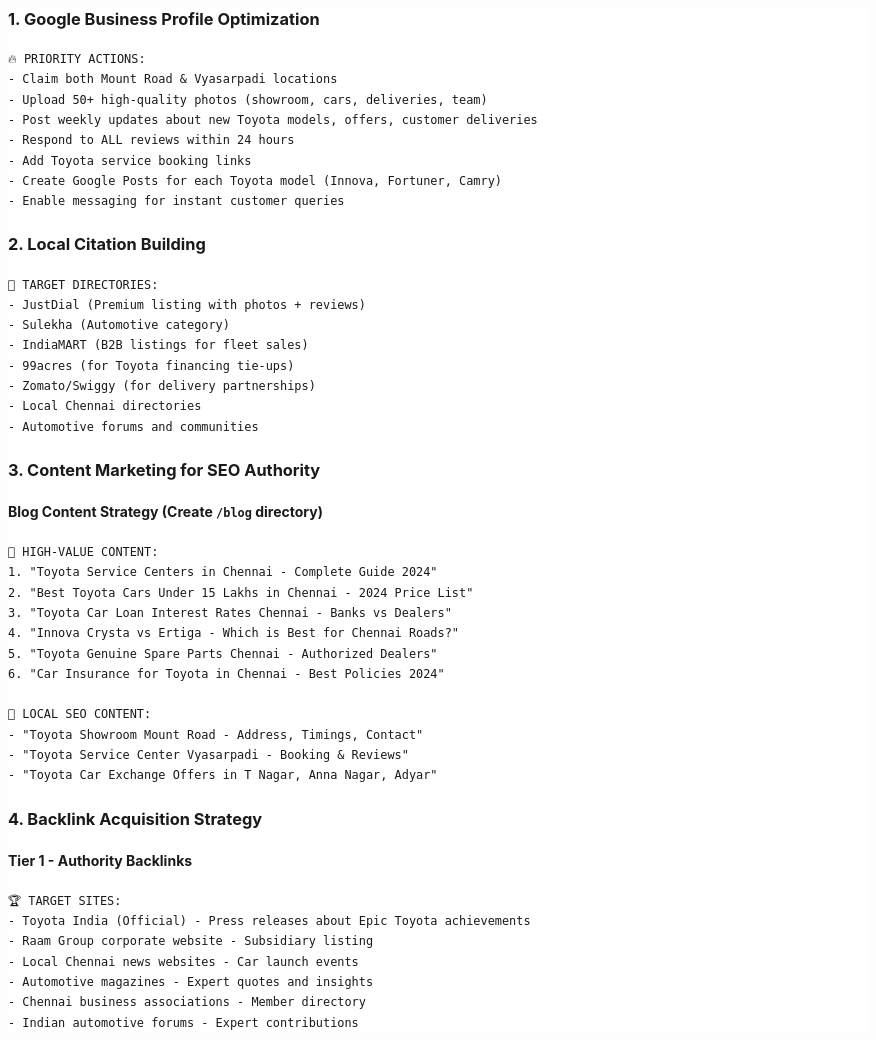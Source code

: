 ### 1. **Google Business Profile Optimization**
```
🔥 PRIORITY ACTIONS:
- Claim both Mount Road & Vyasarpadi locations
- Upload 50+ high-quality photos (showroom, cars, deliveries, team)
- Post weekly updates about new Toyota models, offers, customer deliveries
- Respond to ALL reviews within 24 hours
- Add Toyota service booking links
- Create Google Posts for each Toyota model (Innova, Fortuner, Camry)
- Enable messaging for instant customer queries
```

### 2. **Local Citation Building**
```
📍 TARGET DIRECTORIES:
- JustDial (Premium listing with photos + reviews)
- Sulekha (Automotive category)
- IndiaMART (B2B listings for fleet sales)
- 99acres (for Toyota financing tie-ups)
- Zomato/Swiggy (for delivery partnerships)
- Local Chennai directories
- Automotive forums and communities
```

### 3. **Content Marketing for SEO Authority**

#### **Blog Content Strategy** (Create `/blog` directory)
```
📝 HIGH-VALUE CONTENT:
1. "Toyota Service Centers in Chennai - Complete Guide 2024"
2. "Best Toyota Cars Under 15 Lakhs in Chennai - 2024 Price List"
3. "Toyota Car Loan Interest Rates Chennai - Banks vs Dealers"
4. "Innova Crysta vs Ertiga - Which is Best for Chennai Roads?"
5. "Toyota Genuine Spare Parts Chennai - Authorized Dealers"
6. "Car Insurance for Toyota in Chennai - Best Policies 2024"

📍 LOCAL SEO CONTENT:
- "Toyota Showroom Mount Road - Address, Timings, Contact"
- "Toyota Service Center Vyasarpadi - Booking & Reviews"
- "Toyota Car Exchange Offers in T Nagar, Anna Nagar, Adyar"
```

### 4. **Backlink Acquisition Strategy**

#### **Tier 1 - Authority Backlinks**
```
🏆 TARGET SITES:
- Toyota India (Official) - Press releases about Epic Toyota achievements
- Raam Group corporate website - Subsidiary listing
- Local Chennai news websites - Car launch events
- Automotive magazines - Expert quotes and insights
- Chennai business associations - Member directory
- Indian automotive forums - Expert contributions
```
